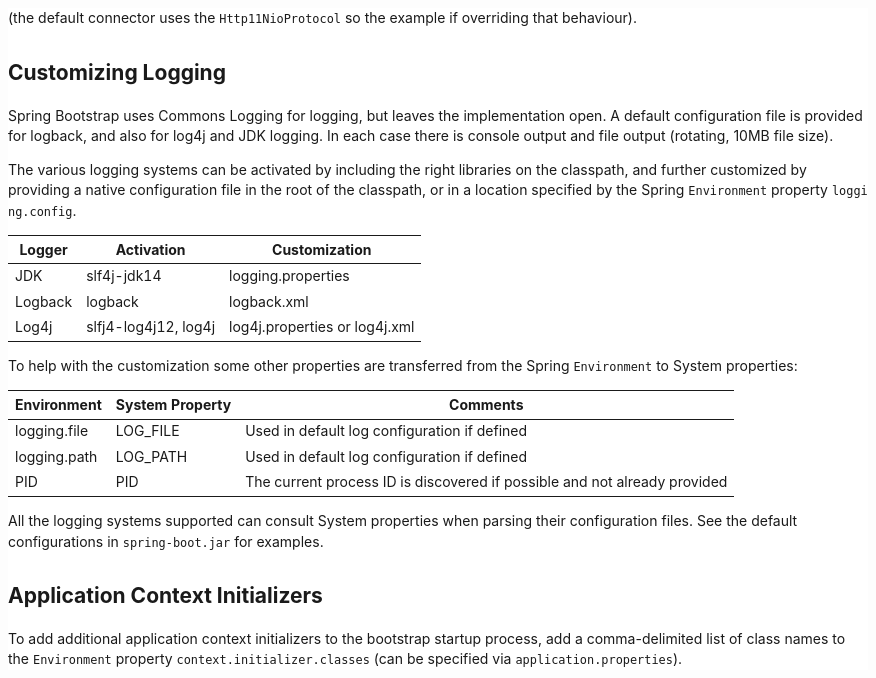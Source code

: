 (the default connector uses the `Http11NioProtocol` so the example if
overriding that behaviour).

## Customizing Logging

Spring Bootstrap uses Commons Logging for logging, but leaves the
implementation open.  A default configuration file is provided for
logback, and also for log4j and JDK logging.  In each case there is
console output and file output (rotating, 10MB file size).

The various logging systems can be activated by including the right
libraries on the classpath, and further customized by providing a
native configuration file in the root of the classpath, or in a
location specified by the Spring `Environment` property
`logging.config`.

|Logger|Activation |Customization |
|---|---|---|
|JDK   |slf4j-jdk14  | logging.properties |
|Logback |logback  | logback.xml |
|Log4j   |slfj4-log4j12, log4j  | log4j.properties or log4j.xml |

To help with the customization some other properties are transferred
from the Spring `Environment` to System properties:

|Environment|System Property |Comments |
|---|---|---|
|logging.file   |LOG_FILE  | Used in default log configuration if defined |
|logging.path   |LOG_PATH  | Used in default log configuration if defined |
|PID            |PID       | The current process ID is discovered if possible and not already provided |

All the logging systems supported can consult System properties when
parsing their configuration files.  See the default configurations in
`spring-boot.jar` for examples.

## Application Context Initializers

To add additional application context initializers to the bootstrap
startup process, add a comma-delimited list of class names to the
`Environment` property `context.initializer.classes` (can be specified
via `application.properties`).

